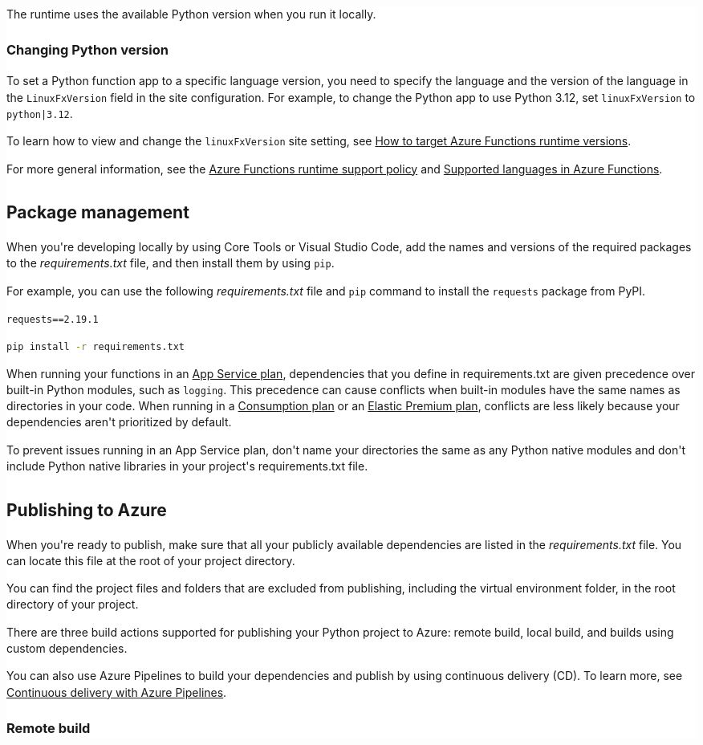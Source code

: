 The runtime uses the available Python version when you run it locally.

### Changing Python version

To set a Python function app to a specific language version, you need to specify the language and the version of the language in the `LinuxFxVersion` field in the site configuration. For example, to change the Python app to use Python 3.12, set `linuxFxVersion` to `python|3.12`.

To learn how to view and change the `linuxFxVersion` site setting, see [How to target Azure Functions runtime versions](set-runtime-version.md#manual-version-updates-on-linux).  

For more general information, see the [Azure Functions runtime support policy](./language-support-policy.md) and [Supported languages in Azure Functions](./supported-languages.md).

## Package management

When you're developing locally by using Core Tools or Visual Studio Code, add the names and versions of the required packages to the *requirements.txt* file, and then install them by using `pip`.

For example, you can use the following *requirements.txt* file and `pip` command to install the `requests` package from PyPI.

```txt
requests==2.19.1
```

```bash
pip install -r requirements.txt
```

When running your functions in an [App Service plan](./dedicated-plan.md), dependencies that you define in requirements.txt are given precedence over built-in Python modules, such as `logging`. This precedence can cause conflicts when built-in modules have the same names as directories in your code. When running in a [Consumption plan](./consumption-plan.md) or an [Elastic Premium plan](./functions-premium-plan.md), conflicts are less likely because your dependencies aren't prioritized by default. 

To prevent issues running in an App Service plan, don't name your directories the same as any Python native modules and don't include Python native libraries in your project's requirements.txt file.

## Publishing to Azure

When you're ready to publish, make sure that all your publicly available dependencies are listed in the *requirements.txt* file. You can locate this file at the root of your project directory.

You can find the project files and folders that are excluded from publishing, including the virtual environment folder, in the root directory of your project.

There are three build actions supported for publishing your Python project to Azure: remote build, local build, and builds using custom dependencies.

You can also use Azure Pipelines to build your dependencies and publish by using continuous delivery (CD). To learn more, see [Continuous delivery with Azure Pipelines](functions-how-to-azure-devops.md).

### Remote build
